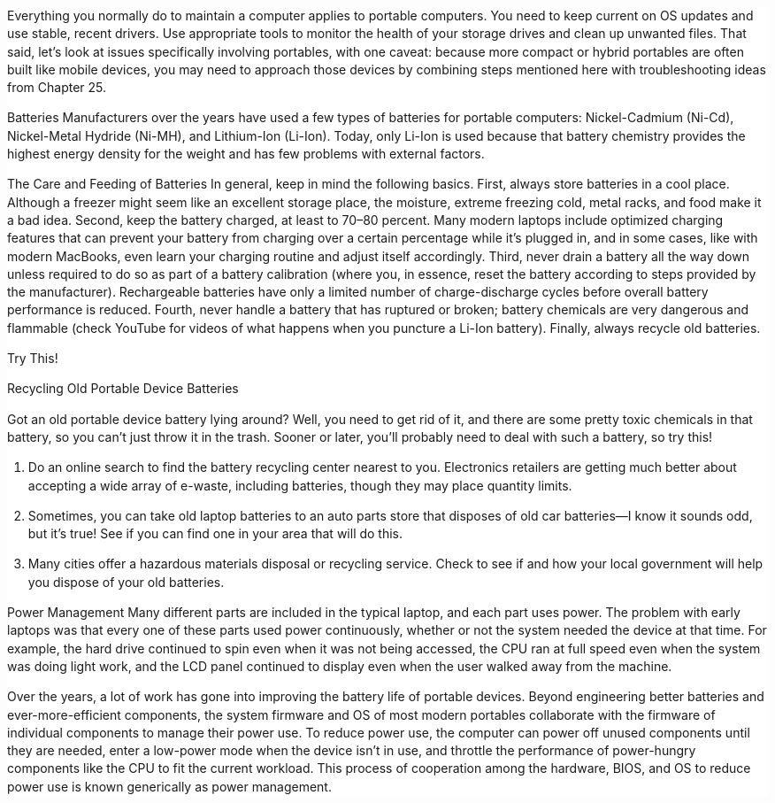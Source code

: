 Everything you normally do to maintain a computer applies to portable computers. You need to keep current on OS updates and use stable, recent drivers. Use appropriate tools to monitor the health of your storage drives and clean up unwanted files. That said, let’s look at issues specifically involving portables, with one caveat: because more compact or hybrid portables are often built like mobile devices, you may need to approach those devices by combining steps mentioned here with troubleshooting ideas from Chapter 25.

Batteries
Manufacturers over the years have used a few types of batteries for portable computers: Nickel-Cadmium (Ni-Cd), Nickel-Metal Hydride (Ni-MH), and Lithium-Ion (Li-Ion). Today, only Li-Ion is used because that battery chemistry provides the highest energy density for the weight and has few problems with external factors.

The Care and Feeding of Batteries
In general, keep in mind the following basics. First, always store batteries in a cool place. Although a freezer might seem like an excellent storage place, the moisture, extreme freezing cold, metal racks, and food make it a bad idea. Second, keep the battery charged, at least to 70–80 percent. Many modern laptops include optimized charging features that can prevent your battery from charging over a certain percentage while it’s plugged in, and in some cases, like with modern MacBooks, even learn your charging routine and adjust itself accordingly. Third, never drain a battery all the way down unless required to do so as part of a battery calibration (where you, in essence, reset the battery according to steps provided by the manufacturer). Rechargeable batteries have only a limited number of charge-discharge cycles before overall battery performance is reduced. Fourth, never handle a battery that has ruptured or broken; battery chemicals are very dangerous and flammable (check YouTube for videos of what happens when you puncture a Li-Ion battery). Finally, always recycle old batteries.

Try This!

Recycling Old Portable Device Batteries

Got an old portable device battery lying around? Well, you need to get rid of it, and there are some pretty toxic chemicals in that battery, so you can’t just throw it in the trash. Sooner or later, you’ll probably need to deal with such a battery, so try this!

1.   Do an online search to find the battery recycling center nearest to you. Electronics retailers are getting much better about accepting a wide array of e-waste, including batteries, though they may place quantity limits.

2.   Sometimes, you can take old laptop batteries to an auto parts store that disposes of old car batteries—I know it sounds odd, but it’s true! See if you can find one in your area that will do this.

3.   Many cities offer a hazardous materials disposal or recycling service. Check to see if and how your local government will help you dispose of your old batteries.

Power Management
Many different parts are included in the typical laptop, and each part uses power. The problem with early laptops was that every one of these parts used power continuously, whether or not the system needed the device at that time. For example, the hard drive continued to spin even when it was not being accessed, the CPU ran at full speed even when the system was doing light work, and the LCD panel continued to display even when the user walked away from the machine.

Over the years, a lot of work has gone into improving the battery life of portable devices. Beyond engineering better batteries and ever-more-efficient components, the system firmware and OS of most modern portables collaborate with the firmware of individual components to manage their power use. To reduce power use, the computer can power off unused components until they are needed, enter a low-power mode when the device isn’t in use, and throttle the performance of power-hungry components like the CPU to fit the current workload. This process of cooperation among the hardware, BIOS, and OS to reduce power use is known generically as power management.
